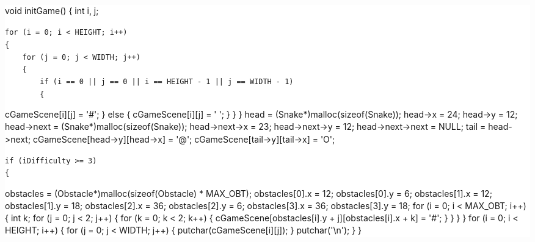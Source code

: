 void initGame()
{
	int i, j;

	for (i = 0; i < HEIGHT; i++)
	{
		for (j = 0; j < WIDTH; j++)
		{
			if (i == 0 || j == 0 || i == HEIGHT - 1 || j == WIDTH - 1)
			{
 cGameScene[i][j] = '#';
			}
			else
			{
 cGameScene[i][j] = ' ';
			}
		}
	}
 head = (Snake*)malloc(sizeof(Snake));
 head->x = 24;
 head->y = 12;
 head->next = (Snake*)malloc(sizeof(Snake));
 head->next->x = 23;
 head->next->y = 12;
 head->next->next = NULL;
 tail = head->next;
 cGameScene[head->y][head->x] = '@';
 cGameScene[tail->y][tail->x] = 'O';
	
	if (iDifficulty >= 3)
	{
 obstacles = (Obstacle*)malloc(sizeof(Obstacle) * MAX_OBT);
 obstacles[0].x = 12;
 obstacles[0].y = 6;
 obstacles[1].x = 12;
 obstacles[1].y = 18;
 obstacles[2].x = 36;
 obstacles[2].y = 6;
 obstacles[3].x = 36;
 obstacles[3].y = 18;
		for (i = 0; i < MAX_OBT; i++)
		{
			int k;
			for (j = 0; j < 2; j++)
			{
				for (k = 0; k < 2; k++)
				{
 cGameScene[obstacles[i].y + j][obstacles[i].x + k] = '#';
				}
			}
		}
	}
	for (i = 0; i < HEIGHT; i++)
	{
		for (j = 0; j < WIDTH; j++)
		{
			putchar(cGameScene[i][j]);
		}
		putchar('\n');
	}
}
